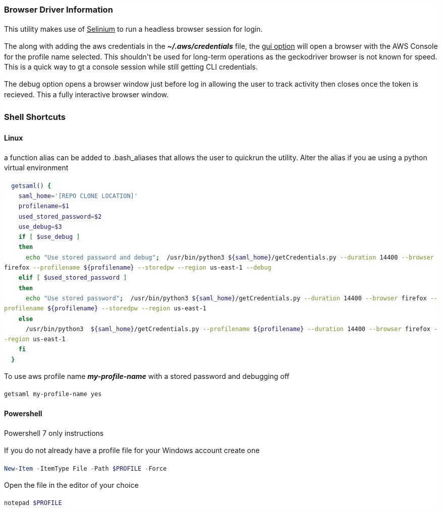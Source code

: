 ### Browser Driver Information

This utility makes use of [Selinium](#prerequisites) to run a headless browser session for login. 

The along with adding the aws credentials in the ***~/.aws/credentials*** file, the [gui option](#all-runtime-options) will open a browser with the AWS Console for the profile name selected. This shouldn't be used for long-term operations as the geckodriver browser is not known for speed. This is a quick way to gt a console session while still getting CLI credentials.

The debug option opens a browser window just before log in allowing the user to track activity then closes once the token is recieved. This a fully interactive browser window.

### Shell Shortcuts

#### Linux

a function alias can be added to .bash_aliases that allows the user to quickrun the utility. Alter the alias if you ae using a python virtual environment

```bash
  getsaml() {
    saml_home='[REPO CLONE LOCATION]'
    profilename=$1
    used_stored_password=$2
    use_debug=$3
    if [ $use_debug ] 
    then
      echo "Use stored password and debug";  /usr/bin/python3 ${saml_home}/getCredentials.py --duration 14400 --browser firefox --profilename ${profilename} --storedpw --region us-east-1 --debug 
    elif [ $used_stored_password ]
    then
      echo "Use stored password";  /usr/bin/python3 ${saml_home}/getCredentials.py --duration 14400 --browser firefox --profilename ${profilename} --storedpw --region us-east-1 
    else
      /usr/bin/python3  ${saml_home}/getCredentials.py --profilename ${profilename} --duration 14400 --browser firefox --region us-east-1
    fi
  }
```

To use aws profile name ***my-profile-name*** with a stored password and debugging off

```bash
getsaml my-profile-name yes
```

#### Powershell

Powershell 7 only instructions

If you do not already have a profile file for your Windows account create one
```powershell
New-Item -ItemType File -Path $PROFILE -Force
```

Open the file in the editor of your choice
```powershell
notepad $PROFILE
```

